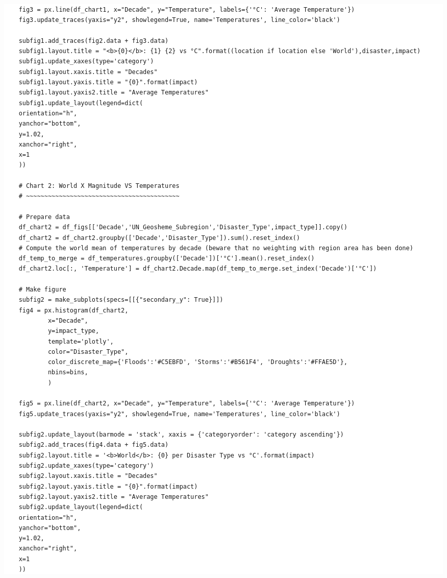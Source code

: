         fig3 = px.line(df_chart1, x="Decade", y="Temperature", labels={'°C': 'Average Temperature'})
        fig3.update_traces(yaxis="y2", showlegend=True, name='Temperatures', line_color='black')
    
        subfig1.add_traces(fig2.data + fig3.data)
        subfig1.layout.title = "<b>{0}</b>: {1} {2} vs °C".format((location if location else 'World'),disaster,impact)
        subfig1.update_xaxes(type='category')
        subfig1.layout.xaxis.title = "Decades"
        subfig1.layout.yaxis.title = "{0}".format(impact)
        subfig1.layout.yaxis2.title = "Average Temperatures"
        subfig1.update_layout(legend=dict(
    	orientation="h",
    	yanchor="bottom",
    	y=1.02,
    	xanchor="right",
    	x=1
        ))
    
        # Chart 2: World X Magnitude VS Temperatures
        # ~~~~~~~~~~~~~~~~~~~~~~~~~~~~~~~~~~~~~~~~~~
    
        # Prepare data
        df_chart2 = df_figs[['Decade','UN_Geosheme_Subregion','Disaster_Type',impact_type]].copy()
        df_chart2 = df_chart2.groupby(['Decade','Disaster_Type']).sum().reset_index()
        # Compute the world mean of temperatures by decade (beware that no weighting with region area has been done)
        df_temp_to_merge = df_temperatures.groupby(['Decade'])['°C'].mean().reset_index()
        df_chart2.loc[:, 'Temperature'] = df_chart2.Decade.map(df_temp_to_merge.set_index('Decade')['°C'])
    
        # Make figure
        subfig2 = make_subplots(specs=[[{"secondary_y": True}]])
        fig4 = px.histogram(df_chart2,
    			x="Decade",
    			y=impact_type,
    			template='plotly',                        
    			color="Disaster_Type",
    			color_discrete_map={'Floods':'#C5EBFD', 'Storms':'#B561F4', 'Droughts':'#FFAE5D'},
    			nbins=bins,
    			)
    
        fig5 = px.line(df_chart2, x="Decade", y="Temperature", labels={'°C': 'Average Temperature'})
        fig5.update_traces(yaxis="y2", showlegend=True, name='Temperatures', line_color='black')
    
        subfig2.update_layout(barmode = 'stack', xaxis = {'categoryorder': 'category ascending'})	
        subfig2.add_traces(fig4.data + fig5.data)
        subfig2.layout.title = '<b>World</b>: {0} per Disaster Type vs °C'.format(impact)
        subfig2.update_xaxes(type='category')
        subfig2.layout.xaxis.title = "Decades"    
        subfig2.layout.yaxis.title = "{0}".format(impact)
        subfig2.layout.yaxis2.title = "Average Temperatures"
        subfig2.update_layout(legend=dict(
    	orientation="h",
    	yanchor="bottom",
    	y=1.02,
    	xanchor="right",
    	x=1
        ))    
    